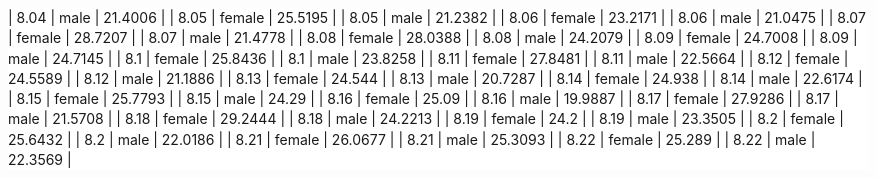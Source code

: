 |          8.04 | male   |      21.4006 |
|          8.05 | female |      25.5195 |
|          8.05 | male   |      21.2382 |
|          8.06 | female |      23.2171 |
|          8.06 | male   |      21.0475 |
|          8.07 | female |      28.7207 |
|          8.07 | male   |      21.4778 |
|          8.08 | female |      28.0388 |
|          8.08 | male   |      24.2079 |
|          8.09 | female |      24.7008 |
|          8.09 | male   |      24.7145 |
|          8.1  | female |      25.8436 |
|          8.1  | male   |      23.8258 |
|          8.11 | female |      27.8481 |
|          8.11 | male   |      22.5664 |
|          8.12 | female |      24.5589 |
|          8.12 | male   |      21.1886 |
|          8.13 | female |      24.544  |
|          8.13 | male   |      20.7287 |
|          8.14 | female |      24.938  |
|          8.14 | male   |      22.6174 |
|          8.15 | female |      25.7793 |
|          8.15 | male   |      24.29   |
|          8.16 | female |      25.09   |
|          8.16 | male   |      19.9887 |
|          8.17 | female |      27.9286 |
|          8.17 | male   |      21.5708 |
|          8.18 | female |      29.2444 |
|          8.18 | male   |      24.2213 |
|          8.19 | female |      24.2    |
|          8.19 | male   |      23.3505 |
|          8.2  | female |      25.6432 |
|          8.2  | male   |      22.0186 |
|          8.21 | female |      26.0677 |
|          8.21 | male   |      25.3093 |
|          8.22 | female |      25.289  |
|          8.22 | male   |      22.3569 |